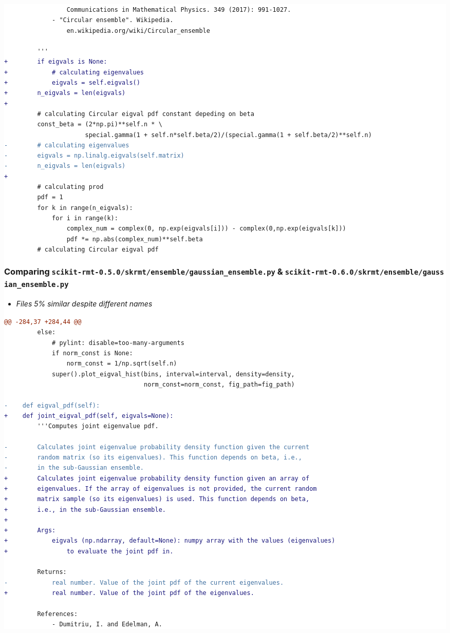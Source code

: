 ```diff
                 Communications in Mathematical Physics. 349 (2017): 991-1027.
             - "Circular ensemble". Wikipedia.
                 en.wikipedia.org/wiki/Circular_ensemble
 
         '''
+        if eigvals is None:
+            # calculating eigenvalues
+            eigvals = self.eigvals()
+        n_eigvals = len(eigvals)
+
         # calculating Circular eigval pdf constant depeding on beta
         const_beta = (2*np.pi)**self.n * \
                      special.gamma(1 + self.n*self.beta/2)/(special.gamma(1 + self.beta/2)**self.n)
-        # calculating eigenvalues
-        eigvals = np.linalg.eigvals(self.matrix)
-        n_eigvals = len(eigvals)
+
         # calculating prod
         pdf = 1
         for k in range(n_eigvals):
             for i in range(k):
                 complex_num = complex(0, np.exp(eigvals[i])) - complex(0,np.exp(eigvals[k]))
                 pdf *= np.abs(complex_num)**self.beta
         # calculating Circular eigval pdf
```

### Comparing `scikit-rmt-0.5.0/skrmt/ensemble/gaussian_ensemble.py` & `scikit-rmt-0.6.0/skrmt/ensemble/gaussian_ensemble.py`

 * *Files 5% similar despite different names*

```diff
@@ -284,37 +284,44 @@
         else:
             # pylint: disable=too-many-arguments
             if norm_const is None:
                 norm_const = 1/np.sqrt(self.n)
             super().plot_eigval_hist(bins, interval=interval, density=density,
                                      norm_const=norm_const, fig_path=fig_path)
 
-    def eigval_pdf(self):
+    def joint_eigval_pdf(self, eigvals=None):
         '''Computes joint eigenvalue pdf.
 
-        Calculates joint eigenvalue probability density function given the current
-        random matrix (so its eigenvalues). This function depends on beta, i.e.,
-        in the sub-Gaussian ensemble.
+        Calculates joint eigenvalue probability density function given an array of
+        eigenvalues. If the array of eigenvalues is not provided, the current random
+        matrix sample (so its eigenvalues) is used. This function depends on beta,
+        i.e., in the sub-Gaussian ensemble.
+
+        Args:
+            eigvals (np.ndarray, default=None): numpy array with the values (eigenvalues)
+                to evaluate the joint pdf in.
 
         Returns:
-            real number. Value of the joint pdf of the current eigenvalues.
+            real number. Value of the joint pdf of the eigenvalues.
 
         References:
             - Dumitriu, I. and Edelman, A.
```
